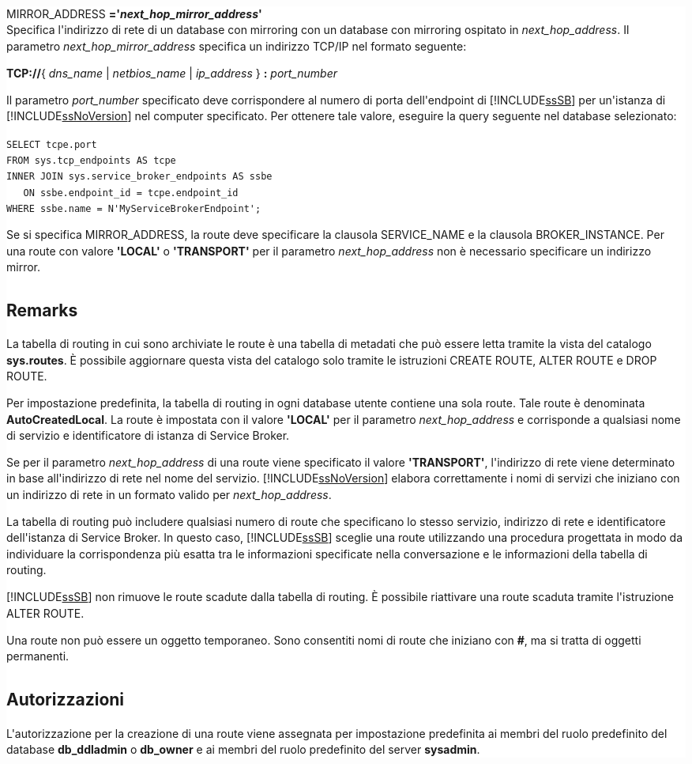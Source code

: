  MIRROR_ADDRESS **='***next_hop_mirror_address***'**  
 Specifica l'indirizzo di rete di un database con mirroring con un database con mirroring ospitato in *next_hop_address*. Il parametro *next_hop_mirror_address* specifica un indirizzo TCP/IP nel formato seguente:  
  
 **TCP://**{ *dns_name* | *netbios_name* | *ip_address* } **:** *port_number*  
  
 Il parametro *port_number* specificato deve corrispondere al numero di porta dell'endpoint di [!INCLUDE[ssSB](../../includes/sssb-md.md)] per un'istanza di [!INCLUDE[ssNoVersion](../../includes/ssnoversion-md.md)] nel computer specificato. Per ottenere tale valore, eseguire la query seguente nel database selezionato:  
  
```  
SELECT tcpe.port  
FROM sys.tcp_endpoints AS tcpe  
INNER JOIN sys.service_broker_endpoints AS ssbe  
   ON ssbe.endpoint_id = tcpe.endpoint_id  
WHERE ssbe.name = N'MyServiceBrokerEndpoint';  
```  
  
 Se si specifica MIRROR_ADDRESS, la route deve specificare la clausola SERVICE_NAME e la clausola BROKER_INSTANCE. Per una route con valore **'LOCAL'** o **'TRANSPORT'** per il parametro *next_hop_address* non è necessario specificare un indirizzo mirror.  
  
## <a name="remarks"></a>Remarks  
 La tabella di routing in cui sono archiviate le route è una tabella di metadati che può essere letta tramite la vista del catalogo **sys.routes**. È possibile aggiornare questa vista del catalogo solo tramite le istruzioni CREATE ROUTE, ALTER ROUTE e DROP ROUTE.  
  
 Per impostazione predefinita, la tabella di routing in ogni database utente contiene una sola route. Tale route è denominata **AutoCreatedLocal**. La route è impostata con il valore **'LOCAL'** per il parametro *next_hop_address* e corrisponde a qualsiasi nome di servizio e identificatore di istanza di Service Broker.  
  
 Se per il parametro *next_hop_address* di una route viene specificato il valore **'TRANSPORT'**, l'indirizzo di rete viene determinato in base all'indirizzo di rete nel nome del servizio. [!INCLUDE[ssNoVersion](../../includes/ssnoversion-md.md)] elabora correttamente i nomi di servizi che iniziano con un indirizzo di rete in un formato valido per *next_hop_address*.  
  
 La tabella di routing può includere qualsiasi numero di route che specificano lo stesso servizio, indirizzo di rete e identificatore dell'istanza di Service Broker. In questo caso, [!INCLUDE[ssSB](../../includes/sssb-md.md)] sceglie una route utilizzando una procedura progettata in modo da individuare la corrispondenza più esatta tra le informazioni specificate nella conversazione e le informazioni della tabella di routing.  
  
 [!INCLUDE[ssSB](../../includes/sssb-md.md)] non rimuove le route scadute dalla tabella di routing. È possibile riattivare una route scaduta tramite l'istruzione ALTER ROUTE.  
  
 Una route non può essere un oggetto temporaneo. Sono consentiti nomi di route che iniziano con **#**, ma si tratta di oggetti permanenti.  
  
## <a name="permissions"></a>Autorizzazioni  
 L'autorizzazione per la creazione di una route viene assegnata per impostazione predefinita ai membri del ruolo predefinito del database **db_ddladmin** o **db_owner** e ai membri del ruolo predefinito del server **sysadmin**.  
  